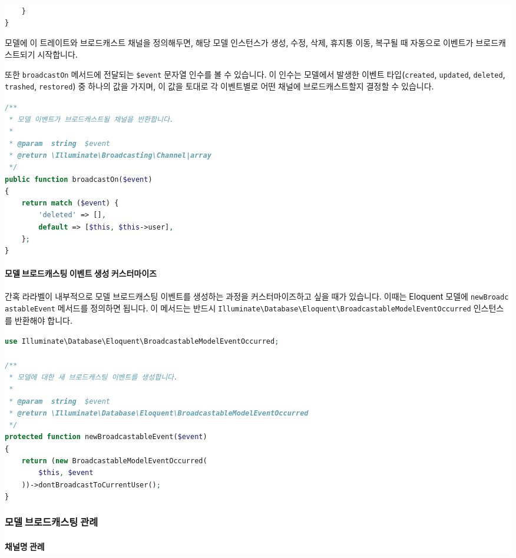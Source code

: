 ```php
    }
}
```

모델에 이 트레이트와 브로드캐스트 채널을 정의해두면, 해당 모델 인스턴스가 생성, 수정, 삭제, 휴지통 이동, 복구될 때 자동으로 이벤트가 브로드캐스트되기 시작합니다.

또한 `broadcastOn` 메서드에 전달되는 `$event` 문자열 인수를 볼 수 있습니다. 이 인수는 모델에서 발생한 이벤트 타입(`created`, `updated`, `deleted`, `trashed`, `restored`) 중 하나의 값을 가지며, 이 값을 토대로 각 이벤트별로 어떤 채널에 브로드캐스트할지 결정할 수 있습니다.

```php
/**
 * 모델 이벤트가 브로드캐스트될 채널을 반환합니다.
 *
 * @param  string  $event
 * @return \Illuminate\Broadcasting\Channel|array
 */
public function broadcastOn($event)
{
    return match ($event) {
        'deleted' => [],
        default => [$this, $this->user],
    };
}
```

<a name="customizing-model-broadcasting-event-creation"></a>
#### 모델 브로드캐스팅 이벤트 생성 커스터마이즈

간혹 라라벨이 내부적으로 모델 브로드캐스팅 이벤트를 생성하는 과정을 커스터마이즈하고 싶을 때가 있습니다. 이때는 Eloquent 모델에 `newBroadcastableEvent` 메서드를 정의하면 됩니다. 이 메서드는 반드시 `Illuminate\Database\Eloquent\BroadcastableModelEventOccurred` 인스턴스를 반환해야 합니다.

```php
use Illuminate\Database\Eloquent\BroadcastableModelEventOccurred;

/**
 * 모델에 대한 새 브로드캐스팅 이벤트를 생성합니다.
 *
 * @param  string  $event
 * @return \Illuminate\Database\Eloquent\BroadcastableModelEventOccurred
 */
protected function newBroadcastableEvent($event)
{
    return (new BroadcastableModelEventOccurred(
        $this, $event
    ))->dontBroadcastToCurrentUser();
}
```

<a name="model-broadcasting-conventions"></a>
### 모델 브로드캐스팅 관례

<a name="model-broadcasting-channel-conventions"></a>
#### 채널명 관례
